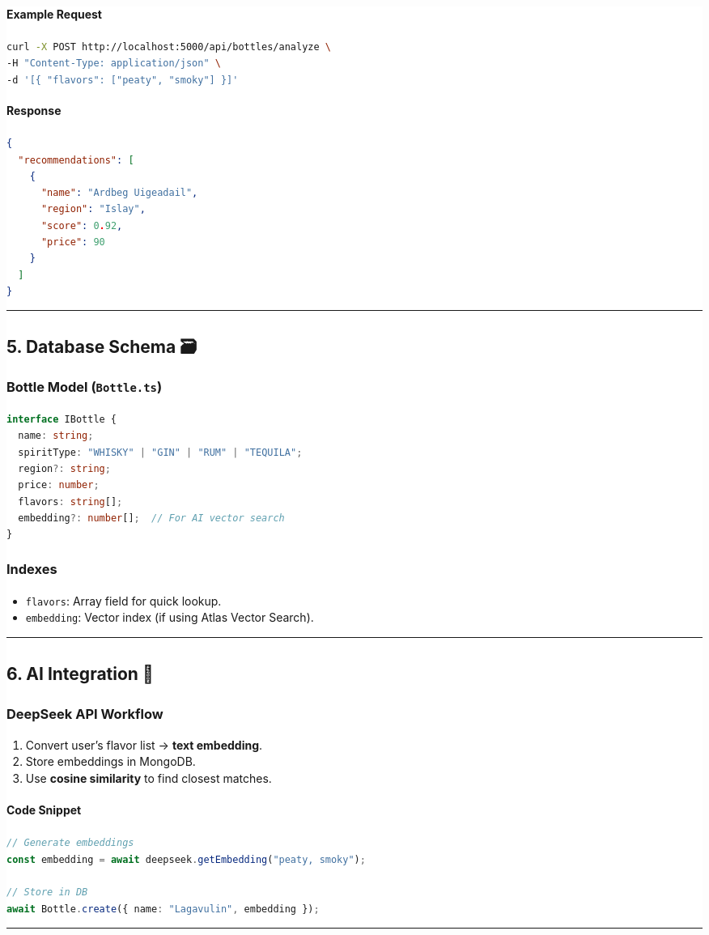 #### **Example Request**  
```bash
curl -X POST http://localhost:5000/api/bottles/analyze \
-H "Content-Type: application/json" \
-d '[{ "flavors": ["peaty", "smoky"] }]'
```

#### **Response**  
```json
{
  "recommendations": [
    {
      "name": "Ardbeg Uigeadail",
      "region": "Islay",
      "score": 0.92,
      "price": 90
    }
  ]
}
```

---

## **5. Database Schema** 🗃️  

### **Bottle Model** (`Bottle.ts`)  
```typescript
interface IBottle {
  name: string;
  spiritType: "WHISKY" | "GIN" | "RUM" | "TEQUILA";
  region?: string;
  price: number;
  flavors: string[];
  embedding?: number[];  // For AI vector search
}
```

### **Indexes**  
- `flavors`: Array field for quick lookup.  
- `embedding`: Vector index (if using Atlas Vector Search).  

---

## **6. AI Integration** 🤖  

### **DeepSeek API Workflow**  
1. Convert user’s flavor list → **text embedding**.  
2. Store embeddings in MongoDB.  
3. Use **cosine similarity** to find closest matches.  

#### **Code Snippet**  
```typescript
// Generate embeddings
const embedding = await deepseek.getEmbedding("peaty, smoky");

// Store in DB
await Bottle.create({ name: "Lagavulin", embedding });
```

---